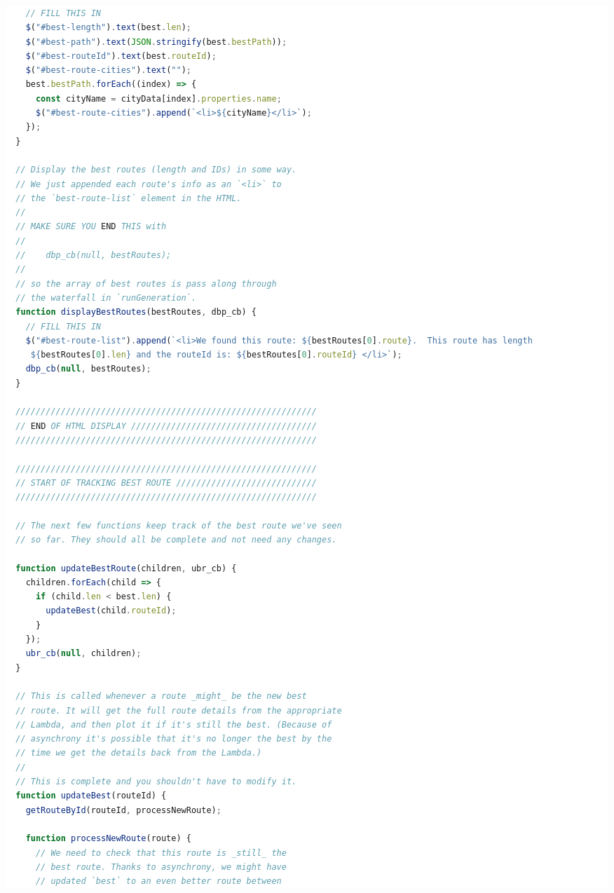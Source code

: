 ```js
    // FILL THIS IN
    $("#best-length").text(best.len);
    $("#best-path").text(JSON.stringify(best.bestPath));
    $("#best-routeId").text(best.routeId);
    $("#best-route-cities").text("");
    best.bestPath.forEach((index) => {
      const cityName = cityData[index].properties.name;
      $("#best-route-cities").append(`<li>${cityName}</li>`);
    });
  }

  // Display the best routes (length and IDs) in some way.
  // We just appended each route's info as an `<li>` to
  // the `best-route-list` element in the HTML.
  //
  // MAKE SURE YOU END THIS with
  //
  //    dbp_cb(null, bestRoutes);
  //
  // so the array of best routes is pass along through
  // the waterfall in `runGeneration`.
  function displayBestRoutes(bestRoutes, dbp_cb) {
    // FILL THIS IN
    $("#best-route-list").append(`<li>We found this route: ${bestRoutes[0].route}.  This route has length
     ${bestRoutes[0].len} and the routeId is: ${bestRoutes[0].routeId} </li>`);
    dbp_cb(null, bestRoutes);
  }

  ////////////////////////////////////////////////////////////
  // END OF HTML DISPLAY /////////////////////////////////////
  ////////////////////////////////////////////////////////////

  ////////////////////////////////////////////////////////////
  // START OF TRACKING BEST ROUTE ////////////////////////////
  ////////////////////////////////////////////////////////////

  // The next few functions keep track of the best route we've seen
  // so far. They should all be complete and not need any changes.

  function updateBestRoute(children, ubr_cb) {
    children.forEach(child => {
      if (child.len < best.len) {
        updateBest(child.routeId);
      }
    });
    ubr_cb(null, children);
  }

  // This is called whenever a route _might_ be the new best
  // route. It will get the full route details from the appropriate
  // Lambda, and then plot it if it's still the best. (Because of
  // asynchrony it's possible that it's no longer the best by the
  // time we get the details back from the Lambda.)
  //
  // This is complete and you shouldn't have to modify it.
  function updateBest(routeId) {
    getRouteById(routeId, processNewRoute);

    function processNewRoute(route) {
      // We need to check that this route is _still_ the
      // best route. Thanks to asynchrony, we might have
      // updated `best` to an even better route between
```